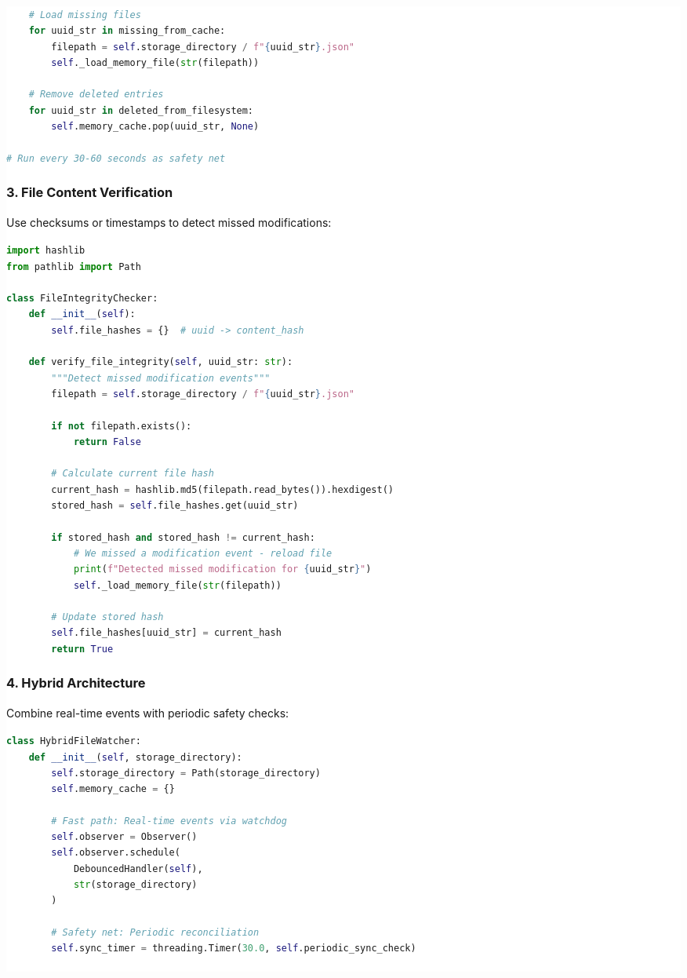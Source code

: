```python
    # Load missing files
    for uuid_str in missing_from_cache:
        filepath = self.storage_directory / f"{uuid_str}.json"
        self._load_memory_file(str(filepath))
    
    # Remove deleted entries
    for uuid_str in deleted_from_filesystem:
        self.memory_cache.pop(uuid_str, None)

# Run every 30-60 seconds as safety net
```

### 3. File Content Verification

Use checksums or timestamps to detect missed modifications:

```python
import hashlib
from pathlib import Path

class FileIntegrityChecker:
    def __init__(self):
        self.file_hashes = {}  # uuid -> content_hash
        
    def verify_file_integrity(self, uuid_str: str):
        """Detect missed modification events"""
        filepath = self.storage_directory / f"{uuid_str}.json"
        
        if not filepath.exists():
            return False
            
        # Calculate current file hash
        current_hash = hashlib.md5(filepath.read_bytes()).hexdigest()
        stored_hash = self.file_hashes.get(uuid_str)
        
        if stored_hash and stored_hash != current_hash:
            # We missed a modification event - reload file
            print(f"Detected missed modification for {uuid_str}")
            self._load_memory_file(str(filepath))
            
        # Update stored hash
        self.file_hashes[uuid_str] = current_hash
        return True
```

### 4. Hybrid Architecture

Combine real-time events with periodic safety checks:

```python
class HybridFileWatcher:
    def __init__(self, storage_directory):
        self.storage_directory = Path(storage_directory)
        self.memory_cache = {}
        
        # Fast path: Real-time events via watchdog
        self.observer = Observer()
        self.observer.schedule(
            DebouncedHandler(self), 
            str(storage_directory)
        )
        
        # Safety net: Periodic reconciliation
        self.sync_timer = threading.Timer(30.0, self.periodic_sync_check)
        
```